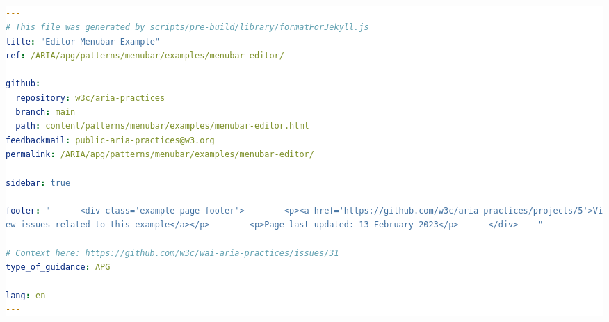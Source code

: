 ```yaml
---
# This file was generated by scripts/pre-build/library/formatForJekyll.js
title: "Editor Menubar Example"
ref: /ARIA/apg/patterns/menubar/examples/menubar-editor/

github:
  repository: w3c/aria-practices
  branch: main
  path: content/patterns/menubar/examples/menubar-editor.html
feedbackmail: public-aria-practices@w3.org
permalink: /ARIA/apg/patterns/menubar/examples/menubar-editor/

sidebar: true

footer: "      <div class='example-page-footer'>        <p><a href='https://github.com/w3c/aria-practices/projects/5'>View issues related to this example</a></p>        <p>Page last updated: 13 February 2023</p>      </div>    "

# Context here: https://github.com/w3c/wai-aria-practices/issues/31
type_of_guidance: APG

lang: en
---
```

<meta charset="UTF-8" />
<meta name="viewport" content="width=device-width, initial-scale=1.0" />
<title>Editor Menubar Example</title>

<script src="../../../../../../content-assets/wai-aria-practices/shared/js/examples.js"></script>
<script src="../../../../../../content-assets/wai-aria-practices/shared/js/highlight.pack.js"></script>
<script src="../../../../../../content-assets/wai-aria-practices/shared/js/app.js"></script>
<script src="../../../../../../content-assets/wai-aria-practices/shared/js/skipto.js"></script>

<link
  href="../../../../../../content-assets/wai-aria-practices/patterns/menubar/examples/css/menubar-editor.css"
  rel="stylesheet"
/>
<script src="../../../../../../content-assets/wai-aria-practices/patterns/menubar/examples/js/menubar-editor.js"></script>
<script src="../../../../../../content-assets/wai-aria-practices/patterns/menubar/examples/js/style-manager.js"></script>


<link 
  rel="stylesheet"
  href="{{ '/content-assets/wai-aria-practices/styles.css' | relative_url }}"
>

<link 
  rel="stylesheet"
  href="{{ '/content-assets/wai-aria-practices/shared/css/github.css' | relative_url }}"
>
